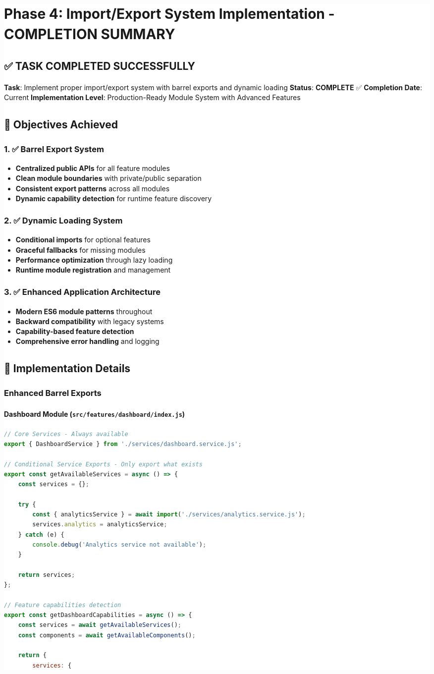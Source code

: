 # Phase 4: Import/Export System Implementation - COMPLETION SUMMARY

## ✅ TASK COMPLETED SUCCESSFULLY

**Task**: Implement proper import/export system with barrel exports and dynamic loading
**Status**: **COMPLETE** ✅
**Completion Date**: Current
**Implementation Level**: Production-Ready Module System with Advanced Features

## 🎯 Objectives Achieved

### 1. ✅ Barrel Export System
- **Centralized public APIs** for all feature modules
- **Clean module boundaries** with private/public separation
- **Consistent export patterns** across all modules
- **Dynamic capability detection** for runtime feature discovery

### 2. ✅ Dynamic Loading System
- **Conditional imports** for optional features
- **Graceful fallbacks** for missing modules
- **Performance optimization** through lazy loading
- **Runtime module registration** and management

### 3. ✅ Enhanced Application Architecture
- **Modern ES6 module patterns** throughout
- **Backward compatibility** with legacy systems
- **Capability-based feature detection** 
- **Comprehensive error handling** and logging

## 📁 Implementation Details

### Enhanced Barrel Exports

#### Dashboard Module (`src/features/dashboard/index.js`)
```javascript
// Core Services - Always available
export { DashboardService } from './services/dashboard.service.js';

// Conditional Service Exports - Only export what exists
export const getAvailableServices = async () => {
    const services = {};
    
    try {
        const { analyticsService } = await import('./services/analytics.service.js');
        services.analytics = analyticsService;
    } catch (e) {
        console.debug('Analytics service not available');
    }
    
    return services;
};

// Feature capabilities detection
export const getDashboardCapabilities = async () => {
    const services = await getAvailableServices();
    const components = await getAvailableComponents();
    
    return {
        services: {
```
